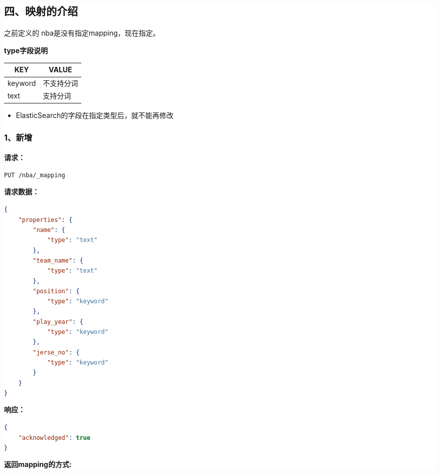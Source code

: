 ## 四、映射的介绍

之前定义的 nba是没有指定mapping，现在指定。

**type字段说明**

| KEY     | VALUE      |
| ------- | ---------- |
| keyword | 不支持分词 |
| text    | 支持分词   |

- ElasticSearch的字段在指定类型后，就不能再修改

### 1、新增

**请求：**

```
PUT /nba/_mapping
```

**请求数据：**

```json
{
	"properties": {
        "name": {
            "type": "text"
        },
        "team_name": {
            "type": "text"
        },
        "position": {
            "type": "keyword"
        },
        "play_year": {
            "type": "keyword"
        },
        "jerse_no": {
            "type": "keyword"
        }
    }	
}
```

**响应：**

```json
{
    "acknowledged": true
}
```

**返回mapping的方式:**
